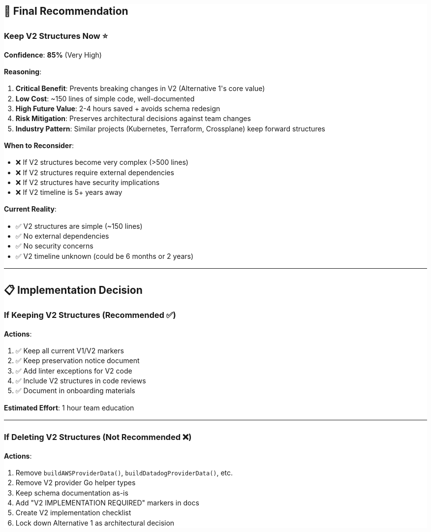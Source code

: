 
## 🎯 Final Recommendation

### **Keep V2 Structures Now** ⭐

**Confidence**: **85%** (Very High)

**Reasoning**:

1. **Critical Benefit**: Prevents breaking changes in V2 (Alternative 1's core value)
2. **Low Cost**: ~150 lines of simple code, well-documented
3. **High Future Value**: 2-4 hours saved + avoids schema redesign
4. **Risk Mitigation**: Preserves architectural decisions against team changes
5. **Industry Pattern**: Similar projects (Kubernetes, Terraform, Crossplane) keep forward structures

**When to Reconsider**:
- ❌ If V2 structures become very complex (>500 lines)
- ❌ If V2 structures require external dependencies
- ❌ If V2 structures have security implications
- ❌ If V2 timeline is 5+ years away

**Current Reality**:
- ✅ V2 structures are simple (~150 lines)
- ✅ No external dependencies
- ✅ No security concerns
- ✅ V2 timeline unknown (could be 6 months or 2 years)

---

## 📋 Implementation Decision

### If Keeping V2 Structures (Recommended ✅)

**Actions**:
1. ✅ Keep all current V1/V2 markers
2. ✅ Keep preservation notice document
3. ✅ Add linter exceptions for V2 code
4. ✅ Include V2 structures in code reviews
5. ✅ Document in onboarding materials

**Estimated Effort**: 1 hour team education

---

### If Deleting V2 Structures (Not Recommended ❌)

**Actions**:
1. Remove `buildAWSProviderData()`, `buildDatadogProviderData()`, etc.
2. Remove V2 provider Go helper types
3. Keep schema documentation as-is
4. Add "V2 IMPLEMENTATION REQUIRED" markers in docs
5. Create V2 implementation checklist
6. Lock down Alternative 1 as architectural decision
